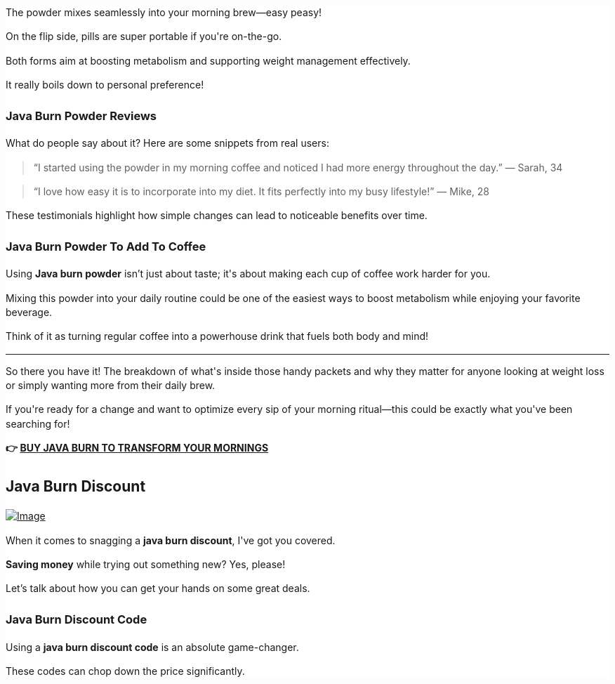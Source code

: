 The powder mixes seamlessly into your morning brew—easy peasy!

On the flip side, pills are super portable if you're on-the-go.

Both forms aim at boosting metabolism and supporting weight management effectively.

It really boils down to personal preference!

### Java Burn Powder Reviews

What do people say about it? Here are some snippets from real users:

> “I started using the powder in my morning coffee and noticed I had more energy throughout the day.” 
> — Sarah, 34

> “I love how easy it is to incorporate into my diet. It fits perfectly into my busy lifestyle!” 
> — Mike, 28

These testimonials highlight how simple changes can lead to noticeable benefits over time. 

### Java Burn Powder To Add To Coffee

Using **Java burn powder** isn’t just about taste; it's about making each cup of coffee work harder for you.  

Mixing this powder into your daily routine could be one of the easiest ways to boost metabolism while enjoying your favorite beverage.

Think of it as turning regular coffee into a powerhouse drink that fuels both body and mind!

---

So there you have it! The breakdown of what's inside those handy packets and why they matter for anyone looking at weight loss or simply wanting more from their daily brew.

If you're ready for a change and want to optimize every sip of your morning ritual—this could be exactly what you've been searching for!



**👉 [BUY JAVA BURN TO TRANSFORM YOUR MORNINGS](https://gchaffi.com/s8JZvE7L)**

## Java Burn Discount

[![Image](https://morningcoffeeritual.net/images/javaburn-products.png)](https://gchaffi.com/s8JZvE7L)

When it comes to snagging a **java burn discount**, I've got you covered. 

**Saving money** while trying out something new? Yes, please!

Let’s talk about how you can get your hands on some great deals.

### Java Burn Discount Code

Using a **java burn discount code** is an absolute game-changer. 

These codes can chop down the price significantly.
